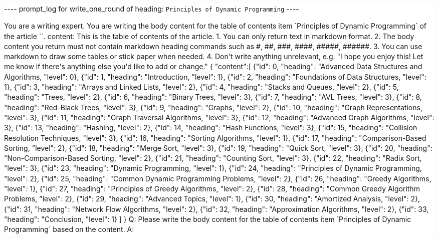 
---- prompt_log for write_one_round of heading: `Principles of Dynamic Programming` ----

<role>
You are a writing expert.
</role>
<rule>
You are writing the body content for the table of contents item `Principles of Dynamic Programming` of the article `<Advanced Data Structures and Algorithms>`.
content: This is the table of contents of the article.
</rule>
<constraints>
1. You can only return text in markdown format.
2. The body content you return must not contain markdown heading commands such as #, ##, ###, ####, #####, ######.
3. You can use markdown to draw some tables or stick paper when needed.
4. Don't write anything unrelevant, e.g. "I hope you enjoy this! Let me know if there's anything else you'd like to add or change."
</constraints>
<content>
{
	"content":[
		{"id": 0, "heading": "Advanced Data Structures and Algorithms, "level": 0},
		{"id": 1, "heading": "Introduction, "level": 1},
		{"id": 2, "heading": "Foundations of Data Structures, "level": 1},
		{"id": 3, "heading": "Arrays and Linked Lists, "level": 2},
		{"id": 4, "heading": "Stacks and Queues, "level": 2},
		{"id": 5, "heading": "Trees, "level": 2},
		{"id": 6, "heading": "Binary Trees, "level": 3},
		{"id": 7, "heading": "AVL Trees, "level": 3},
		{"id": 8, "heading": "Red-Black Trees, "level": 3},
		{"id": 9, "heading": "Graphs, "level": 2},
		{"id": 10, "heading": "Graph Representations, "level": 3},
		{"id": 11, "heading": "Graph Traversal Algorithms, "level": 3},
		{"id": 12, "heading": "Advanced Graph Algorithms, "level": 3},
		{"id": 13, "heading": "Hashing, "level": 2},
		{"id": 14, "heading": "Hash Functions, "level": 3},
		{"id": 15, "heading": "Collision Resolution Techniques, "level": 3},
		{"id": 16, "heading": "Sorting Algorithms, "level": 1},
		{"id": 17, "heading": "Comparison-Based Sorting, "level": 2},
		{"id": 18, "heading": "Merge Sort, "level": 3},
		{"id": 19, "heading": "Quick Sort, "level": 3},
		{"id": 20, "heading": "Non-Comparison-Based Sorting, "level": 2},
		{"id": 21, "heading": "Counting Sort, "level": 3},
		{"id": 22, "heading": "Radix Sort, "level": 3},
		{"id": 23, "heading": "Dynamic Programming, "level": 1},
		{"id": 24, "heading": "Principles of Dynamic Programming, "level": 2},
		{"id": 25, "heading": "Common Dynamic Programming Problems, "level": 2},
		{"id": 26, "heading": "Greedy Algorithms, "level": 1},
		{"id": 27, "heading": "Principles of Greedy Algorithms, "level": 2},
		{"id": 28, "heading": "Common Greedy Algorithm Problems, "level": 2},
		{"id": 29, "heading": "Advanced Topics, "level": 1},
		{"id": 30, "heading": "Amortized Analysis, "level": 2},
		{"id": 31, "heading": "Network Flow Algorithms, "level": 2},
		{"id": 32, "heading": "Approximation Algorithms, "level": 2},
		{"id": 33, "heading": "Conclusion, "level": 1}
	]
}
</content>
<task>
Q: Please write the body content for the table of contents item `Principles of Dynamic Programming` based on the content.
A:
